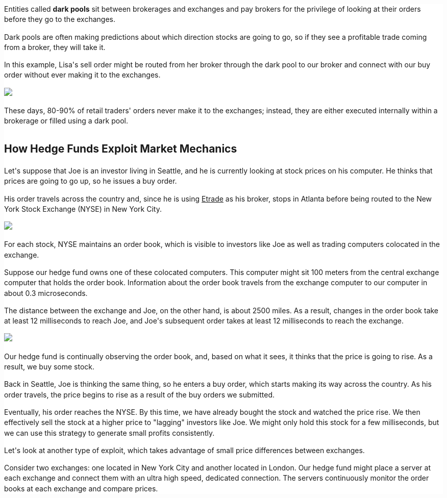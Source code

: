 Entities called **dark pools** sit between brokerages and exchanges and pay brokers for the privilege of looking at their orders before they go to the exchanges.

Dark pools are often making predictions about which direction stocks are going to go, so if they see a profitable trade coming from a broker, they will take it.

In this example, Lisa's sell order might be routed from her broker through the dark pool to our broker and connect with our buy order without ever making it to the exchanges.

![](https://assets.omscs.io/notes/2020-02-11-21-55-08.png)

These days, 80-90% of retail traders' orders never make it to the exchanges; instead, they are either executed internally within a brokerage or filled using a dark pool.

## How Hedge Funds Exploit Market Mechanics

Let's suppose that Joe is an investor living in Seattle, and he is currently looking at stock prices on his computer. He thinks that prices are going to go up, so he issues a buy order.

His order travels across the country and, since he is using [Etrade](https://us.etrade.com/home) as his broker, stops in Atlanta before being routed to the New York Stock Exchange \(NYSE\) in New York City.

![](https://assets.omscs.io/notes/2020-02-15-11-48-10.png)

For each stock, NYSE maintains an order book, which is visible to investors like Joe as well as trading computers colocated in the exchange.

Suppose our hedge fund owns one of these colocated computers. This computer might sit 100 meters from the central exchange computer that holds the order book. Information about the order book travels from the exchange computer to our computer in about 0.3 microseconds.

The distance between the exchange and Joe, on the other hand, is about 2500 miles. As a result, changes in the order book take at least 12 milliseconds to reach Joe, and Joe's subsequent order takes at least 12 milliseconds to reach the exchange.

![](https://assets.omscs.io/notes/2020-02-15-11-54-04.png)

Our hedge fund is continually observing the order book, and, based on what it sees, it thinks that the price is going to rise. As a result, we buy some stock.

Back in Seattle, Joe is thinking the same thing, so he enters a buy order, which starts making its way across the country. As his order travels, the price begins to rise as a result of the buy orders we submitted.

Eventually, his order reaches the NYSE. By this time, we have already bought the stock and watched the price rise. We then effectively sell the stock at a higher price to "lagging" investors like Joe. We might only hold this stock for a few milliseconds, but we can use this strategy to generate small profits consistently.

Let's look at another type of exploit, which takes advantage of small price differences between exchanges.

Consider two exchanges: one located in New York City and another located in London. Our hedge fund might place a server at each exchange and connect them with an ultra high speed, dedicated connection. The servers continuously monitor the order books at each exchange and compare prices.
